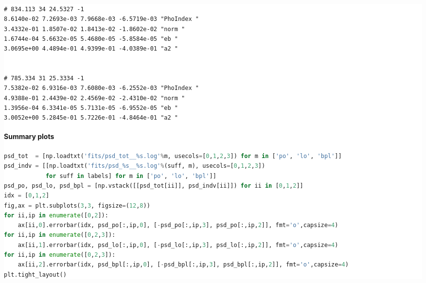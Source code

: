     
    # 834.113 34 24.5327 -1
    8.6140e-02 7.2693e-03 7.9668e-03 -6.5719e-03 "PhoIndex "
    3.4332e-01 1.8507e-02 1.8413e-02 -1.8602e-02 "norm "
    1.6744e-04 5.6632e-05 5.4680e-05 -5.8584e-05 "eb "
    3.0695e+00 4.4894e-01 4.9399e-01 -4.0389e-01 "a2 "
    
    
    # 785.334 31 25.3334 -1
    7.5382e-02 6.9316e-03 7.6080e-03 -6.2552e-03 "PhoIndex "
    4.9388e-01 2.4439e-02 2.4569e-02 -2.4310e-02 "norm "
    1.3956e-04 6.3341e-05 5.7131e-05 -6.9552e-05 "eb "
    3.0052e+00 5.2845e-01 5.7226e-01 -4.8464e-01 "a2 "
    


#### Summary plots


```python
psd_tot  = [np.loadtxt('fits/psd_tot__%s.log'%m, usecols=[0,1,2,3]) for m in ['po', 'lo', 'bpl']]
psd_indv = [[np.loadtxt('fits/psd_%s__%s.log'%(suff, m), usecols=[0,1,2,3]) 
            for suff in labels] for m in ['po', 'lo', 'bpl']]
psd_po, psd_lo, psd_bpl = [np.vstack([[psd_tot[ii]], psd_indv[ii]]) for ii in [0,1,2]]
idx = [0,1,2]
fig,ax = plt.subplots(3,3, figsize=(12,8))
for ii,ip in enumerate([0,2]):
    ax[ii,0].errorbar(idx, psd_po[:,ip,0], [-psd_po[:,ip,3], psd_po[:,ip,2]], fmt='o',capsize=4)
for ii,ip in enumerate([0,2,3]):
    ax[ii,1].errorbar(idx, psd_lo[:,ip,0], [-psd_lo[:,ip,3], psd_lo[:,ip,2]], fmt='o',capsize=4)
for ii,ip in enumerate([0,2,3]):
    ax[ii,2].errorbar(idx, psd_bpl[:,ip,0], [-psd_bpl[:,ip,3], psd_bpl[:,ip,2]], fmt='o',capsize=4)
plt.tight_layout()
```

